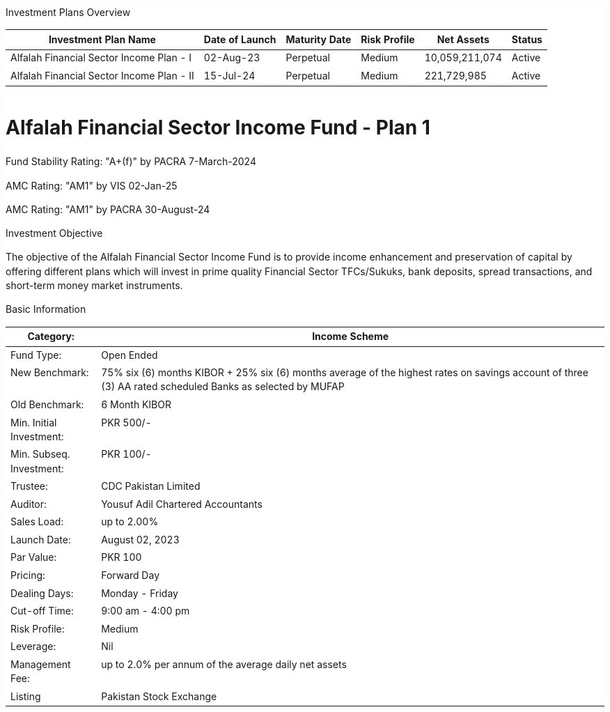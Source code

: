 Investment Plans Overview

| Investment Plan Name                      | Date of Launch | Maturity Date | Risk Profile | Net Assets     | Status |
| ----------------------------------------- | -------------- | ------------- | ------------ | -------------- | ------ |
| Alfalah Financial Sector Income Plan - I  | 02-Aug-23      | Perpetual     | Medium       | 10,059,211,074 | Active |
| Alfalah Financial Sector Income Plan - II | 15-Jul-24      | Perpetual     | Medium       | 221,729,985    | Active |

# Alfalah Financial Sector Income Fund - Plan 1

Fund Stability Rating: "A+(f)" by PACRA 7-March-2024

AMC Rating: "AM1" by VIS 02-Jan-25

AMC Rating: "AM1" by PACRA 30-August-24

Investment Objective

The objective of the Alfalah Financial Sector Income Fund is to provide income enhancement and preservation of capital by offering different plans which will invest in prime quality Financial Sector TFCs/Sukuks, bank deposits, spread transactions, and short-term money market instruments.

Basic Information

| Category:                | Income Scheme                                                                                                                                            |
| ------------------------ | -------------------------------------------------------------------------------------------------------------------------------------------------------- |
| Fund Type:               | Open Ended                                                                                                                                               |
| New Benchmark:           | 75% six (6) months KIBOR + 25% six (6) months average of the highest rates on savings account of three (3) AA rated scheduled Banks as selected by MUFAP |
| Old Benchmark:           | 6 Month KIBOR                                                                                                                                            |
| Min. Initial Investment: | PKR 500/-                                                                                                                                                |
| Min. Subseq. Investment: | PKR 100/-                                                                                                                                                |
| Trustee:                 | CDC Pakistan Limited                                                                                                                                     |
| Auditor:                 | Yousuf Adil Chartered Accountants                                                                                                                        |
| Sales Load:              | up to 2.00%                                                                                                                                              |
| Launch Date:             | August 02, 2023                                                                                                                                          |
| Par Value:               | PKR 100                                                                                                                                                  |
| Pricing:                 | Forward Day                                                                                                                                              |
| Dealing Days:            | Monday - Friday                                                                                                                                          |
| Cut-off Time:            | 9:00 am - 4:00 pm                                                                                                                                        |
| Risk Profile:            | Medium                                                                                                                                                   |
| Leverage:                | Nil                                                                                                                                                      |
| Management Fee:          | up to 2.0% per annum of the average daily net assets                                                                                                     |
| Listing                  | Pakistan Stock Exchange                                                                                                                                  |
